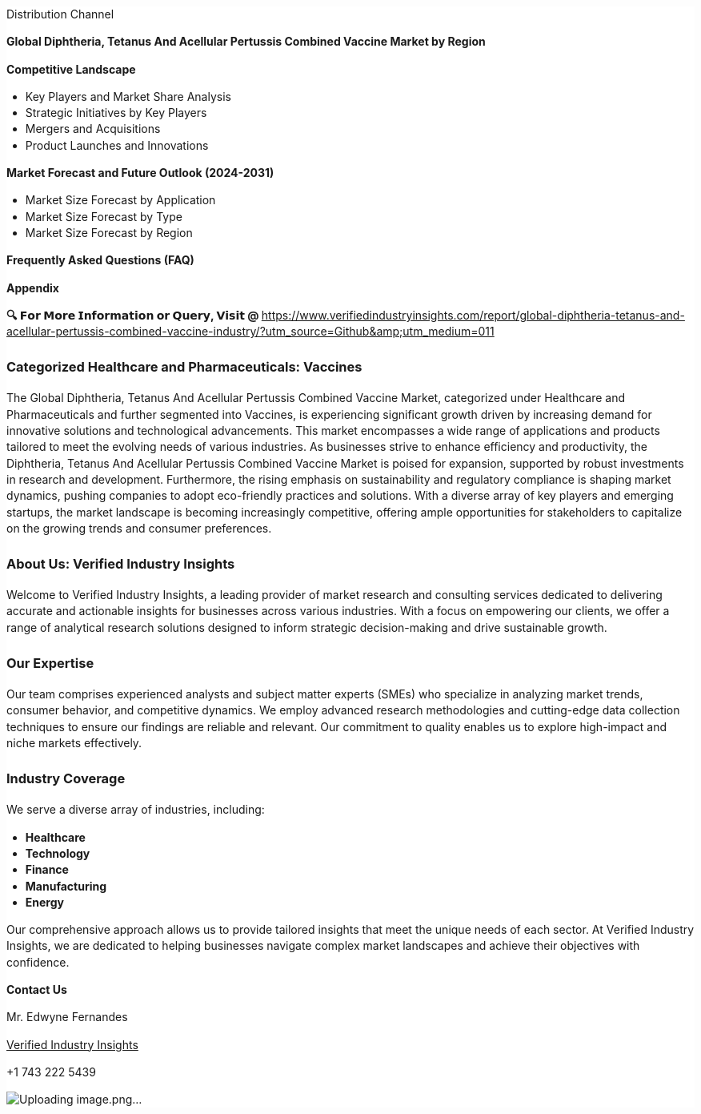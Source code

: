 Distribution Channel</strong></p><p><strong>Global Diphtheria, Tetanus And Acellular Pertussis Combined Vaccine Market by Region</strong></p><p><strong>Competitive Landscape</strong></p><ul><li>Key Players and Market Share Analysis</li><li>Strategic Initiatives by Key Players</li><li>Mergers and Acquisitions</li><li>Product Launches and Innovations</li></ul><p><strong>Market Forecast and Future Outlook (2024-2031)</strong></p><ul><li>Market Size Forecast by Application</li><li>Market Size Forecast by Type</li><li>Market Size Forecast by Region</li></ul><p><strong>Frequently Asked Questions (FAQ)</strong></p><p><strong>Appendix<br /></strong></p><p><strong>🔍 𝗙𝗼𝗿 𝗠𝗼𝗿𝗲 𝗜𝗻𝗳𝗼𝗿𝗺𝗮𝘁𝗶𝗼𝗻 𝗼𝗿 𝗤𝘂𝗲𝗿𝘆, 𝗩𝗶𝘀𝗶𝘁 @ </strong><a href="https://www.verifiedindustryinsights.com/report/global-diphtheria-tetanus-and-acellular-pertussis-combined-vaccine-industry/?utm_source=Github&amp;utm_medium=011">https://www.verifiedindustryinsights.com/report/global-diphtheria-tetanus-and-acellular-pertussis-combined-vaccine-industry/?utm_source=Github&amp;utm_medium=011</a>&nbsp;</p><h3>Categorized Healthcare and Pharmaceuticals: Vaccines </h3><p>The Global Diphtheria, Tetanus And Acellular Pertussis Combined Vaccine Market, categorized under Healthcare and Pharmaceuticals and further segmented into Vaccines, is experiencing significant growth driven by increasing demand for innovative solutions and technological advancements. This market encompasses a wide range of applications and products tailored to meet the evolving needs of various industries. As businesses strive to enhance efficiency and productivity, the Diphtheria, Tetanus And Acellular Pertussis Combined Vaccine Market is poised for expansion, supported by robust investments in research and development. Furthermore, the rising emphasis on sustainability and regulatory compliance is shaping market dynamics, pushing companies to adopt eco-friendly practices and solutions. With a diverse array of key players and emerging startups, the market landscape is becoming increasingly competitive, offering ample opportunities for stakeholders to capitalize on the growing trends and consumer preferences.</p><h3>About Us: Verified Industry Insights</h3><p>Welcome to Verified Industry Insights, a leading provider of market research and consulting services dedicated to delivering accurate and actionable insights for businesses across various industries. With a focus on empowering our clients, we offer a range of analytical research solutions designed to inform strategic decision-making and drive sustainable growth.</p><h3>Our Expertise</h3><p>Our team comprises experienced analysts and subject matter experts (SMEs) who specialize in analyzing market trends, consumer behavior, and competitive dynamics. We employ advanced research methodologies and cutting-edge data collection techniques to ensure our findings are reliable and relevant. Our commitment to quality enables us to explore high-impact and niche markets effectively.</p><h3>Industry Coverage</h3><p>We serve a diverse array of industries, including:</p><ul><li><strong>Healthcare</strong></li><li><strong>Technology</strong></li><li><strong>Finance</strong></li><li><strong>Manufacturing</strong></li><li><strong>Energy</strong></li></ul><p>Our comprehensive approach allows us to provide tailored insights that meet the unique needs of each sector. At Verified Industry Insights, we are dedicated to helping businesses navigate complex market landscapes and achieve their objectives with confidence.</p><p><strong>Contact Us</strong></p><p>Mr. Edwyne Fernandes</p><p><a href="https://www.verifiedindustryinsights.com/">Verified Industry Insights</a></p><p>+1 743 222 5439</p>
![Uploading image.png…]()
